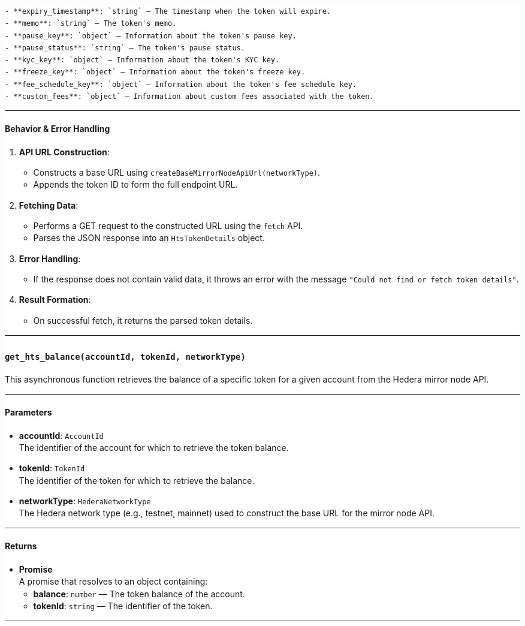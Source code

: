    - **expiry_timestamp**: `string` — The timestamp when the token will expire.
    - **memo**: `string` — The token's memo.
    - **pause_key**: `object` — Information about the token's pause key.
    - **pause_status**: `string` — The token's pause status.
    - **kyc_key**: `object` — Information about the token's KYC key.
    - **freeze_key**: `object` — Information about the token's freeze key.
    - **fee_schedule_key**: `object` — Information about the token's fee schedule key.
    - **custom_fees**: `object` — Information about custom fees associated with the token.

---

#### Behavior & Error Handling

1. **API URL Construction**:
    - Constructs a base URL using `createBaseMirrorNodeApiUrl(networkType)`.
    - Appends the token ID to form the full endpoint URL.

2. **Fetching Data**:
    - Performs a GET request to the constructed URL using the `fetch` API.
    - Parses the JSON response into an `HtsTokenDetails` object.

3. **Error Handling**:
    - If the response does not contain valid data, it throws an error with the message `"Could not find or fetch token details"`.

4. **Result Formation**:
    - On successful fetch, it returns the parsed token details.

---

### `get_hts_balance(accountId, tokenId, networkType)`

This asynchronous function retrieves the balance of a specific token for a given account from the Hedera mirror node API.

---

#### Parameters

- **accountId**: `AccountId`  
  The identifier of the account for which to retrieve the token balance.

- **tokenId**: `TokenId`  
  The identifier of the token for which to retrieve the balance.

- **networkType**: `HederaNetworkType`  
  The Hedera network type (e.g., testnet, mainnet) used to construct the base URL for the mirror node API.

---

#### Returns

- **Promise<TokenBalance>**  
  A promise that resolves to an object containing:
    - **balance**: `number` — The token balance of the account.
    - **tokenId**: `string` — The identifier of the token.

---